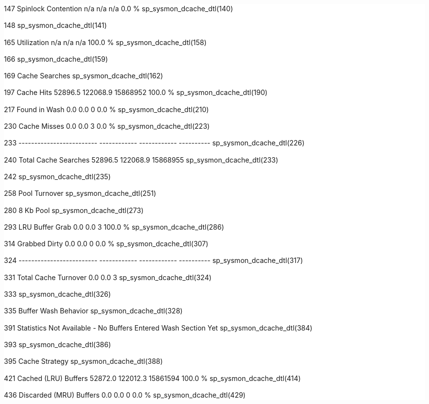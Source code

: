 147            Spinlock Contention               n/a           n/a         n/a       0.0 % sp_sysmon_dcache_dtl(140)

148          sp_sysmon_dcache_dtl(141)

165            Utilization                       n/a           n/a         n/a     100.0 % sp_sysmon_dcache_dtl(158)

166          sp_sysmon_dcache_dtl(159)

169            Cache Searches sp_sysmon_dcache_dtl(162)

197              Cache Hits                  52896.5      122068.9    15868952     100.0 % sp_sysmon_dcache_dtl(190)

217                 Found in Wash                0.0           0.0           0       0.0 % sp_sysmon_dcache_dtl(210)

230              Cache Misses                    0.0           0.0           3       0.0 % sp_sysmon_dcache_dtl(223)

233          -------------------------  ------------  ------------  ---------- sp_sysmon_dcache_dtl(226)

240            Total Cache Searches          52896.5      122068.9    15868955              sp_sysmon_dcache_dtl(233)

242          sp_sysmon_dcache_dtl(235)

258            Pool Turnover sp_sysmon_dcache_dtl(251)

280              8  Kb Pool                                                                 sp_sysmon_dcache_dtl(273)

293                  LRU Buffer Grab             0.0           0.0           3     100.0 % sp_sysmon_dcache_dtl(286)

314                    Grabbed Dirty             0.0           0.0           0       0.0 % sp_sysmon_dcache_dtl(307)

324          -------------------------  ------------  ------------  ---------- sp_sysmon_dcache_dtl(317)

331            Total Cache Turnover              0.0           0.0           3              sp_sysmon_dcache_dtl(324)

333          sp_sysmon_dcache_dtl(326)

335            Buffer Wash Behavior sp_sysmon_dcache_dtl(328)

391              Statistics Not Available - No Buffers Entered Wash Section Yet sp_sysmon_dcache_dtl(384)

393          sp_sysmon_dcache_dtl(386)

395            Cache Strategy sp_sysmon_dcache_dtl(388)

421              Cached (LRU) Buffers        52872.0      122012.3    15861594     100.0 % sp_sysmon_dcache_dtl(414)

436              Discarded (MRU) Buffers         0.0           0.0           0       0.0 % sp_sysmon_dcache_dtl(429)

